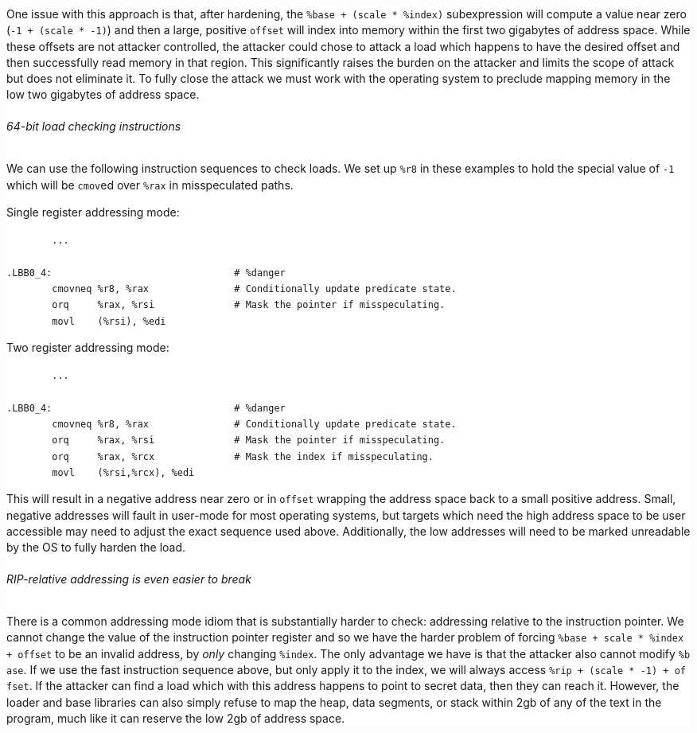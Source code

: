 One issue with this approach is that, after hardening, the  `%base + (scale *
%index)` subexpression will compute a value near zero (`-1 + (scale * -1)`) and
then a large, positive `offset` will index into memory within the first two
gigabytes of address space. While these offsets are not attacker controlled,
the attacker could chose to attack a load which happens to have the desired
offset and then successfully read memory in that region. This significantly
raises the burden on the attacker and limits the scope of attack but does not
eliminate it. To fully close the attack we must work with the operating system
to preclude mapping memory in the low two gigabytes of address space.


###### 64-bit load checking instructions

We can use the following instruction sequences to check loads. We set up `%r8`
in these examples to hold the special value of `-1` which will be `cmov`ed over
`%rax` in misspeculated paths.

Single register addressing mode:
```
        ...

.LBB0_4:                                # %danger
        cmovneq %r8, %rax               # Conditionally update predicate state.
        orq     %rax, %rsi              # Mask the pointer if misspeculating.
        movl    (%rsi), %edi
```

Two register addressing mode:
```
        ...

.LBB0_4:                                # %danger
        cmovneq %r8, %rax               # Conditionally update predicate state.
        orq     %rax, %rsi              # Mask the pointer if misspeculating.
        orq     %rax, %rcx              # Mask the index if misspeculating.
        movl    (%rsi,%rcx), %edi
```

This will result in a negative address near zero or in `offset` wrapping the
address space back to a small positive address. Small, negative addresses will
fault in user-mode for most operating systems, but targets which need the high
address space to be user accessible may need to adjust the exact sequence used
above. Additionally, the low addresses will need to be marked unreadable by the
OS to fully harden the load.


###### RIP-relative addressing is even easier to break

There is a common addressing mode idiom that is substantially harder to check:
addressing relative to the instruction pointer. We cannot change the value of
the instruction pointer register and so we have the harder problem of forcing
`%base + scale * %index + offset` to be an invalid address, by *only* changing
`%index`. The only advantage we have is that the attacker also cannot modify
`%base`. If we use the fast instruction sequence above, but only apply it to
the index, we will always access `%rip + (scale * -1) + offset`. If the
attacker can find a load which with this address happens to point to secret
data, then they can reach it. However, the loader and base libraries can also
simply refuse to map the heap, data segments, or stack within 2gb of any of the
text in the program, much like it can reserve the low 2gb of address space.
